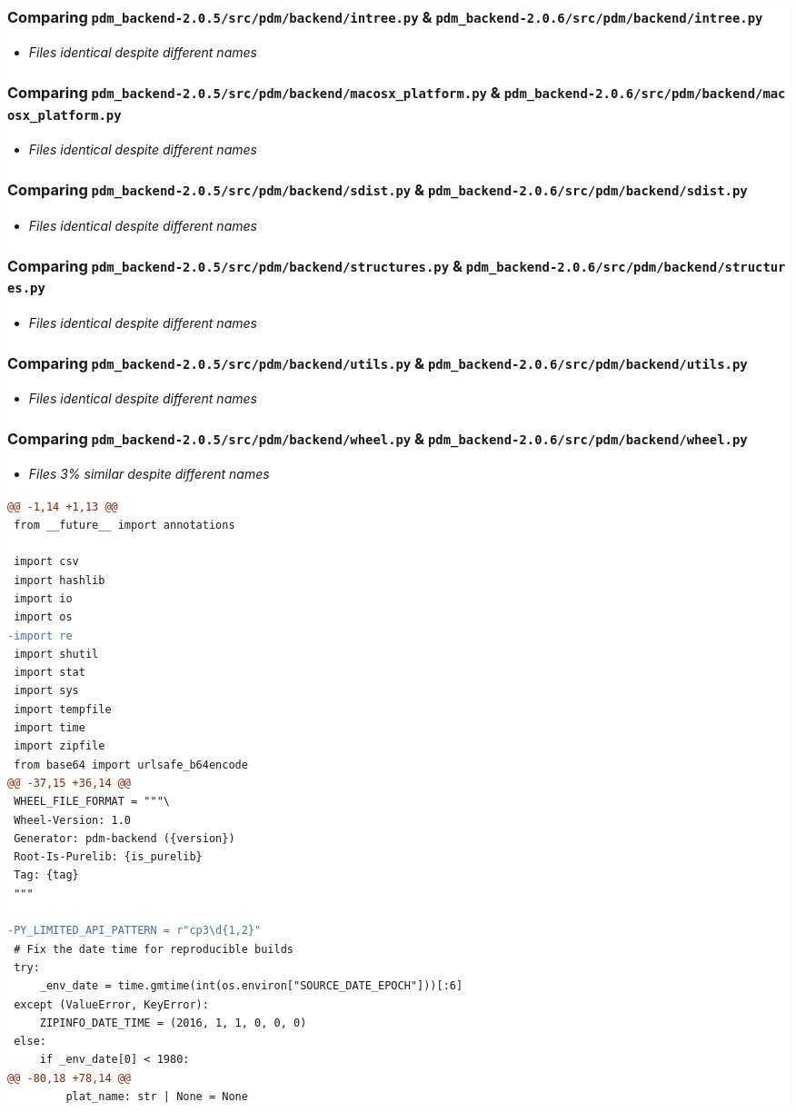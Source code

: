 ### Comparing `pdm_backend-2.0.5/src/pdm/backend/intree.py` & `pdm_backend-2.0.6/src/pdm/backend/intree.py`

 * *Files identical despite different names*

### Comparing `pdm_backend-2.0.5/src/pdm/backend/macosx_platform.py` & `pdm_backend-2.0.6/src/pdm/backend/macosx_platform.py`

 * *Files identical despite different names*

### Comparing `pdm_backend-2.0.5/src/pdm/backend/sdist.py` & `pdm_backend-2.0.6/src/pdm/backend/sdist.py`

 * *Files identical despite different names*

### Comparing `pdm_backend-2.0.5/src/pdm/backend/structures.py` & `pdm_backend-2.0.6/src/pdm/backend/structures.py`

 * *Files identical despite different names*

### Comparing `pdm_backend-2.0.5/src/pdm/backend/utils.py` & `pdm_backend-2.0.6/src/pdm/backend/utils.py`

 * *Files identical despite different names*

### Comparing `pdm_backend-2.0.5/src/pdm/backend/wheel.py` & `pdm_backend-2.0.6/src/pdm/backend/wheel.py`

 * *Files 3% similar despite different names*

```diff
@@ -1,14 +1,13 @@
 from __future__ import annotations
 
 import csv
 import hashlib
 import io
 import os
-import re
 import shutil
 import stat
 import sys
 import tempfile
 import time
 import zipfile
 from base64 import urlsafe_b64encode
@@ -37,15 +36,14 @@
 WHEEL_FILE_FORMAT = """\
 Wheel-Version: 1.0
 Generator: pdm-backend ({version})
 Root-Is-Purelib: {is_purelib}
 Tag: {tag}
 """
 
-PY_LIMITED_API_PATTERN = r"cp3\d{1,2}"
 # Fix the date time for reproducible builds
 try:
     _env_date = time.gmtime(int(os.environ["SOURCE_DATE_EPOCH"]))[:6]
 except (ValueError, KeyError):
     ZIPINFO_DATE_TIME = (2016, 1, 1, 0, 0, 0)
 else:
     if _env_date[0] < 1980:
@@ -80,18 +78,14 @@
         plat_name: str | None = None
```